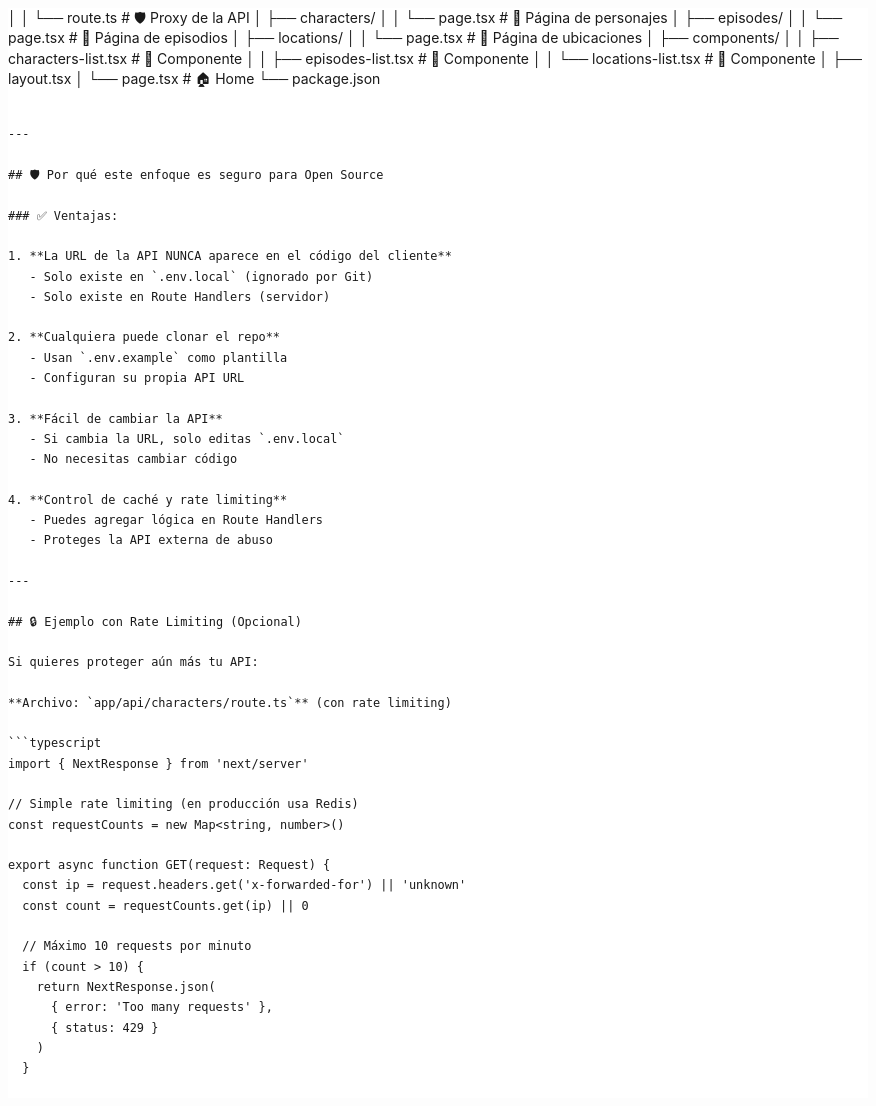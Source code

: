 │   │       └── route.ts         # 🛡️ Proxy de la API
│   ├── characters/
│   │   └── page.tsx             # 📄 Página de personajes
│   ├── episodes/
│   │   └── page.tsx             # 📄 Página de episodios
│   ├── locations/
│   │   └── page.tsx             # 📄 Página de ubicaciones
│   ├── components/
│   │   ├── characters-list.tsx  # 🎨 Componente
│   │   ├── episodes-list.tsx    # 🎨 Componente
│   │   └── locations-list.tsx   # 🎨 Componente
│   ├── layout.tsx
│   └── page.tsx                 # 🏠 Home
└── package.json
```

---

## 🛡️ Por qué este enfoque es seguro para Open Source

### ✅ Ventajas:

1. **La URL de la API NUNCA aparece en el código del cliente**
   - Solo existe en `.env.local` (ignorado por Git)
   - Solo existe en Route Handlers (servidor)

2. **Cualquiera puede clonar el repo**
   - Usan `.env.example` como plantilla
   - Configuran su propia API URL

3. **Fácil de cambiar la API**
   - Si cambia la URL, solo editas `.env.local`
   - No necesitas cambiar código

4. **Control de caché y rate limiting**
   - Puedes agregar lógica en Route Handlers
   - Proteges la API externa de abuso

---

## 🔒 Ejemplo con Rate Limiting (Opcional)

Si quieres proteger aún más tu API:

**Archivo: `app/api/characters/route.ts`** (con rate limiting)

```typescript
import { NextResponse } from 'next/server'

// Simple rate limiting (en producción usa Redis)
const requestCounts = new Map<string, number>()

export async function GET(request: Request) {
  const ip = request.headers.get('x-forwarded-for') || 'unknown'
  const count = requestCounts.get(ip) || 0
  
  // Máximo 10 requests por minuto
  if (count > 10) {
    return NextResponse.json(
      { error: 'Too many requests' },
      { status: 429 }
    )
  }
  
```